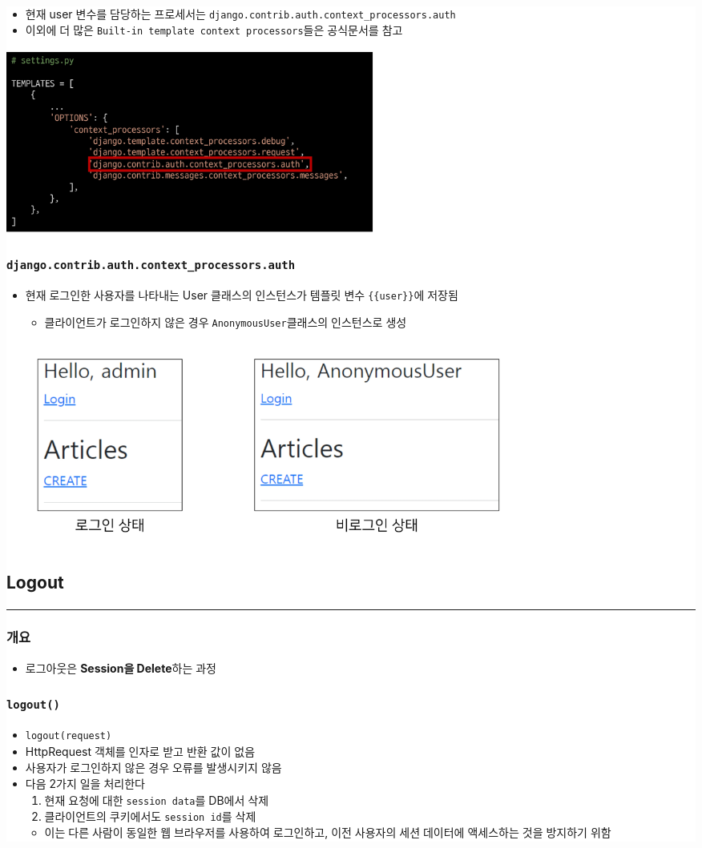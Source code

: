- 현재 user 변수를 담당하는 프로세서는 `django.contrib.auth.context_processors.auth`
- 이외에 더 많은 `Built-in template context processors`들은 공식문서를 참고

![Untitled](Django%204%207edf1c5bf8f2403ba06217a96b5bb82b/Untitled%2017.png)

### `django.contrib.auth.context_processors.auth`

- 현재 로그인한 사용자를 나타내는 User 클래스의 인스턴스가 템플릿 변수 `{{user}}`에 저장됨
    - 클라이언트가 로그인하지 않은 경우 `AnonymousUser`클래스의 인스턴스로 생성
    
    ![Untitled](Django%204%207edf1c5bf8f2403ba06217a96b5bb82b/Untitled%2018.png)
    

## Logout

---

### 개요

- 로그아웃은 **Session을 Delete**하는 과정

### `logout()`

- `logout(request)`
- HttpRequest 객체를 인자로 받고 반환 값이 없음
- 사용자가 로그인하지 않은 경우 오류를 발생시키지 않음
- 다음 2가지 일을 처리한다
    1. 현재 요청에 대한 `session data`를 DB에서 삭제
    2. 클라이언트의 쿠키에서도 `session id`를 삭제
    - 이는 다른 사람이 동일한 웹 브라우저를 사용하여 로그인하고, 이전 사용자의 세션 데이터에 액세스하는 것을 방지하기 위함

